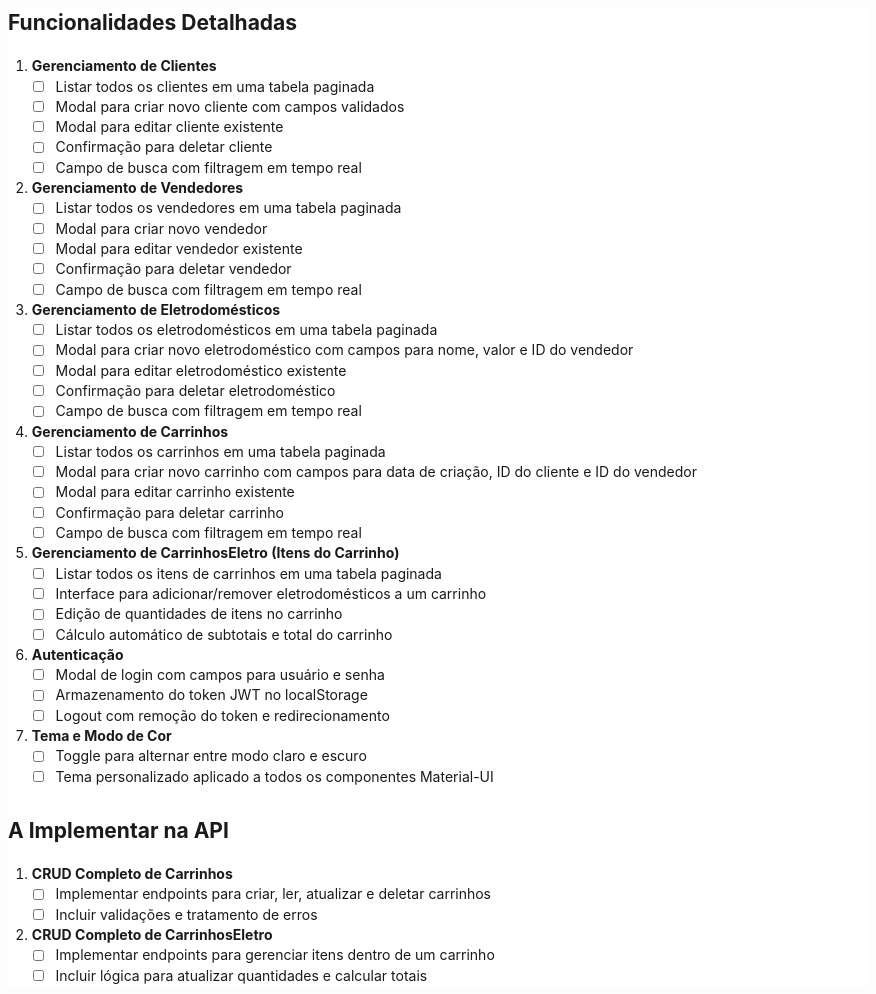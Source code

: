 ## Funcionalidades Detalhadas

1. **Gerenciamento de Clientes**
   - [ ] Listar todos os clientes em uma tabela paginada
   - [ ] Modal para criar novo cliente com campos validados
   - [ ] Modal para editar cliente existente
   - [ ] Confirmação para deletar cliente
   - [ ] Campo de busca com filtragem em tempo real

2. **Gerenciamento de Vendedores**
   - [ ] Listar todos os vendedores em uma tabela paginada
   - [ ] Modal para criar novo vendedor
   - [ ] Modal para editar vendedor existente
   - [ ] Confirmação para deletar vendedor
   - [ ] Campo de busca com filtragem em tempo real

3. **Gerenciamento de Eletrodomésticos**
   - [ ] Listar todos os eletrodomésticos em uma tabela paginada
   - [ ] Modal para criar novo eletrodoméstico com campos para nome, valor e ID do vendedor
   - [ ] Modal para editar eletrodoméstico existente
   - [ ] Confirmação para deletar eletrodoméstico
   - [ ] Campo de busca com filtragem em tempo real

4. **Gerenciamento de Carrinhos**
   - [ ] Listar todos os carrinhos em uma tabela paginada
   - [ ] Modal para criar novo carrinho com campos para data de criação, ID do cliente e ID do vendedor
   - [ ] Modal para editar carrinho existente
   - [ ] Confirmação para deletar carrinho
   - [ ] Campo de busca com filtragem em tempo real

5. **Gerenciamento de CarrinhosEletro (Itens do Carrinho)**
   - [ ] Listar todos os itens de carrinhos em uma tabela paginada
   - [ ] Interface para adicionar/remover eletrodomésticos a um carrinho
   - [ ] Edição de quantidades de itens no carrinho
   - [ ] Cálculo automático de subtotais e total do carrinho

6. **Autenticação**
   - [ ] Modal de login com campos para usuário e senha
   - [ ] Armazenamento do token JWT no localStorage
   - [ ] Logout com remoção do token e redirecionamento

7. **Tema e Modo de Cor**
   - [ ] Toggle para alternar entre modo claro e escuro
   - [ ] Tema personalizado aplicado a todos os componentes Material-UI

## A Implementar na API

1. **CRUD Completo de Carrinhos**
   - [ ] Implementar endpoints para criar, ler, atualizar e deletar carrinhos
   - [ ] Incluir validações e tratamento de erros

2. **CRUD Completo de CarrinhosEletro**
   - [ ] Implementar endpoints para gerenciar itens dentro de um carrinho
   - [ ] Incluir lógica para atualizar quantidades e calcular totais
